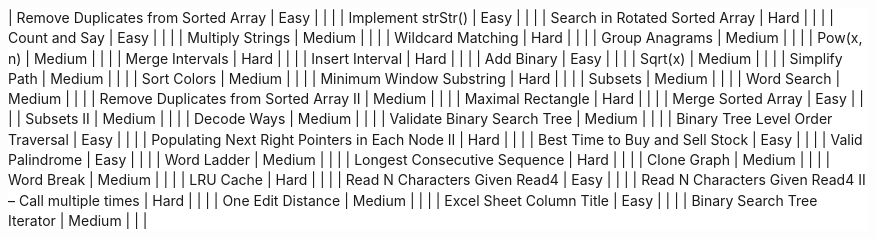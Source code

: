  | Remove Duplicates from Sorted Array                    | Easy       |                  |        |
 | Implement strStr()                                     | Easy       |                  |        |
 | Search in Rotated Sorted Array                         | Hard       |                  |        |
 | Count and Say                                          | Easy       |                  |        |
 | Multiply Strings                                       | Medium     |                  |        |
 | Wildcard Matching                                      | Hard       |                  |        |
 | Group Anagrams                                         | Medium     |                  |        |
 | Pow(x, n)                                              | Medium     |                  |        |
 | Merge Intervals                                        | Hard       |                  |        |
 | Insert Interval                                        | Hard       |                  |        |
 | Add Binary                                             | Easy       |                  |        |
 | Sqrt(x)                                                | Medium     |                  |        |
 | Simplify Path                                          | Medium     |                  |        |
 | Sort Colors                                            | Medium     |                  |        |
 | Minimum Window Substring                               | Hard       |                  |        |
 | Subsets                                                | Medium     |                  |        |
 | Word Search                                            | Medium     |                  |        |
 | Remove Duplicates from Sorted Array II                 | Medium     |                  |        |
 | Maximal Rectangle                                      | Hard       |                  |        |
 | Merge Sorted Array                                     | Easy       |                  |        |
 | Subsets II                                             | Medium     |                  |        |
 | Decode Ways                                            | Medium     |                  |        |
 | Validate Binary Search Tree                            | Medium     |                  |        |
 | Binary Tree Level Order Traversal                      | Easy       |                  |        |
 | Populating Next Right Pointers in Each Node II         | Hard       |                  |        |
 | Best Time to Buy and Sell Stock                        | Easy       |                  |        |
 | Valid Palindrome                                       | Easy       |                  |        |
 | Word Ladder                                            | Medium     |                  |        |
 | Longest Consecutive Sequence                           | Hard       |                  |        |
 | Clone Graph                                            | Medium     |                  |        |
 | Word Break                                             | Medium     |                  |        |
 | LRU Cache                                              | Hard       |                  |        |
 | Read N Characters Given Read4                          | Easy       |                  |        |
 | Read N Characters Given Read4 II – Call multiple times | Hard       |                  |        |
 | One Edit Distance                                      | Medium     |                  |        |
 | Excel Sheet Column Title                               | Easy       |                  |        |
 | Binary Search Tree Iterator                            | Medium     |                  |        |